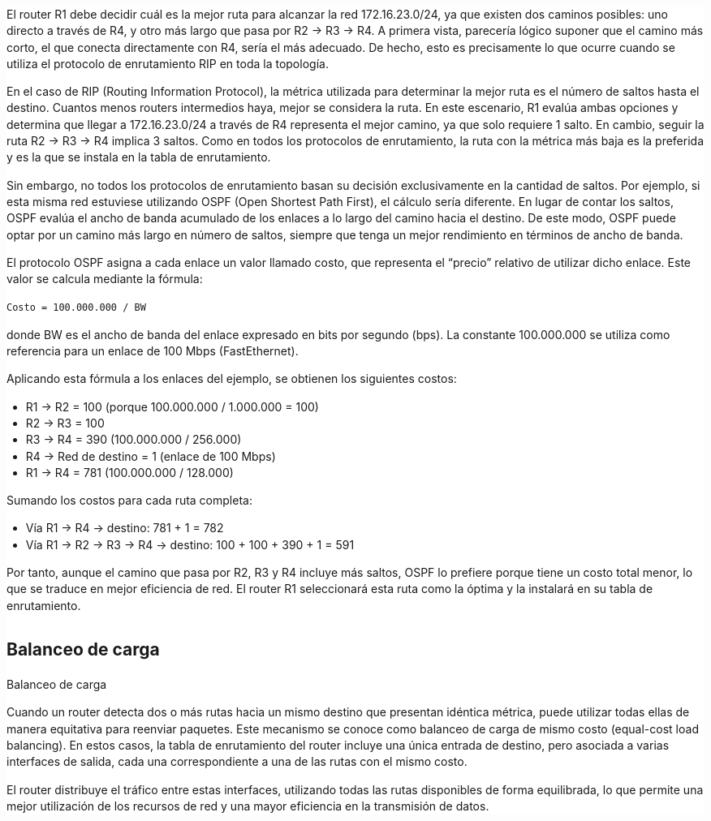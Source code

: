 El router R1 debe decidir cuál es la mejor ruta para alcanzar la red 172.16.23.0/24, ya que existen dos caminos posibles: uno directo a través de R4, y otro más largo que pasa por R2 → R3 → R4. A primera vista, parecería lógico suponer que el camino más corto, el que conecta directamente con R4, sería el más adecuado. De hecho, esto es precisamente lo que ocurre cuando se utiliza el protocolo de enrutamiento RIP en toda la topología.

En el caso de RIP (Routing Information Protocol), la métrica utilizada para determinar la mejor ruta es el número de saltos hasta el destino. Cuantos menos routers intermedios haya, mejor se considera la ruta. En este escenario, R1 evalúa ambas opciones y determina que llegar a 172.16.23.0/24 a través de R4 representa el mejor camino, ya que solo requiere 1 salto. En cambio, seguir la ruta R2 → R3 → R4 implica 3 saltos. Como en todos los protocolos de enrutamiento, la ruta con la métrica más baja es la preferida y es la que se instala en la tabla de enrutamiento.

Sin embargo, no todos los protocolos de enrutamiento basan su decisión exclusivamente en la cantidad de saltos. Por ejemplo, si esta misma red estuviese utilizando OSPF (Open Shortest Path First), el cálculo sería diferente. En lugar de contar los saltos, OSPF evalúa el ancho de banda acumulado de los enlaces a lo largo del camino hacia el destino. De este modo, OSPF puede optar por un camino más largo en número de saltos, siempre que tenga un mejor rendimiento en términos de ancho de banda.

El protocolo OSPF asigna a cada enlace un valor llamado costo, que representa el “precio” relativo de utilizar dicho enlace. Este valor se calcula mediante la fórmula:

```
Costo = 100.000.000 / BW
```

donde BW es el ancho de banda del enlace expresado en bits por segundo (bps). La constante 100.000.000 se utiliza como referencia para un enlace de 100 Mbps (FastEthernet).

Aplicando esta fórmula a los enlaces del ejemplo, se obtienen los siguientes costos:

- R1 → R2 = 100 (porque 100.000.000 / 1.000.000 = 100)
- R2 → R3 = 100
- R3 → R4 = 390 (100.000.000 / 256.000)
- R4 → Red de destino = 1 (enlace de 100 Mbps)
- R1 → R4 = 781 (100.000.000 / 128.000)

Sumando los costos para cada ruta completa:

- Vía R1 → R4 → destino: 781 + 1 = 782
- Vía R1 → R2 → R3 → R4 → destino: 100 + 100 + 390 + 1 = 591

Por tanto, aunque el camino que pasa por R2, R3 y R4 incluye más saltos, OSPF lo prefiere porque tiene un costo total menor, lo que se traduce en mejor eficiencia de red. El router R1 seleccionará esta ruta como la óptima y la instalará en su tabla de enrutamiento.

## Balanceo de carga

Balanceo de carga

Cuando un router detecta dos o más rutas hacia un mismo destino que presentan idéntica métrica, puede utilizar todas ellas de manera equitativa para reenviar paquetes. Este mecanismo se conoce como balanceo de carga de mismo costo (equal-cost load balancing). En estos casos, la tabla de enrutamiento del router incluye una única entrada de destino, pero asociada a varias interfaces de salida, cada una correspondiente a una de las rutas con el mismo costo.

El router distribuye el tráfico entre estas interfaces, utilizando todas las rutas disponibles de forma equilibrada, lo que permite una mejor utilización de los recursos de red y una mayor eficiencia en la transmisión de datos.
